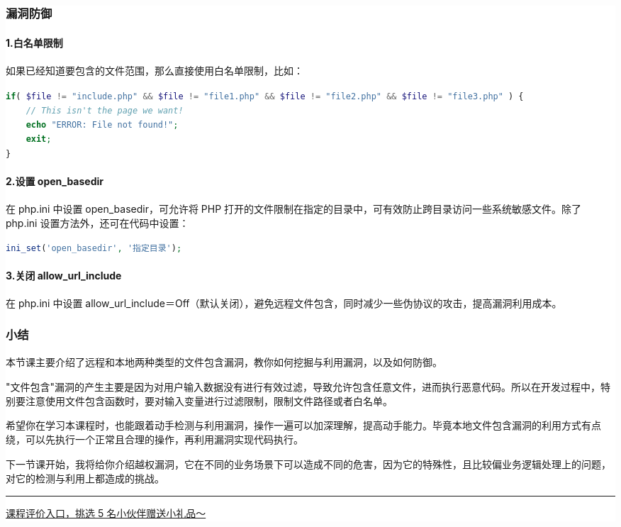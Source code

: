 ### 漏洞防御

#### 1.白名单限制

如果已经知道要包含的文件范围，那么直接使用白名单限制，比如：

```php
if( $file != "include.php" && $file != "file1.php" && $file != "file2.php" && $file != "file3.php" ) {
    // This isn't the page we want!
    echo "ERROR: File not found!";
    exit;
}
```

#### 2.设置 open_basedir

在 php.ini 中设置 open_basedir，可允许将 PHP 打开的文件限制在指定的目录中，可有效防止跨目录访问一些系统敏感文件。除了 php.ini 设置方法外，还可在代码中设置：

```php
ini_set('open_basedir', '指定目录');
```

#### 3.关闭 allow_url_include

在 php.ini 中设置 allow_url_include＝Off（默认关闭），避免远程文件包含，同时减少一些伪协议的攻击，提高漏洞利用成本。

### 小结

本节课主要介绍了远程和本地两种类型的文件包含漏洞，教你如何挖掘与利用漏洞，以及如何防御。

"文件包含"漏洞的产生主要是因为对用户输入数据没有进行有效过滤，导致允许包含任意文件，进而执行恶意代码。所以在开发过程中，特别要注意使用文件包含函数时，要对输入变量进行过滤限制，限制文件路径或者白名单。

希望你在学习本课程时，也能跟着动手检测与利用漏洞，操作一遍可以加深理解，提高动手能力。毕竟本地文件包含漏洞的利用方式有点绕，可以先执行一个正常且合理的操作，再利用漏洞实现代码执行。

下一节课开始，我将给你介绍越权漏洞，它在不同的业务场景下可以造成不同的危害，因为它的特殊性，且比较偏业务逻辑处理上的问题，对它的检测与利用上都造成的挑战。

*** ** * ** ***

[课程评价入口，挑选 5 名小伙伴赠送小礼品～](https://wj.qq.com/s2/8059116/3881/)

